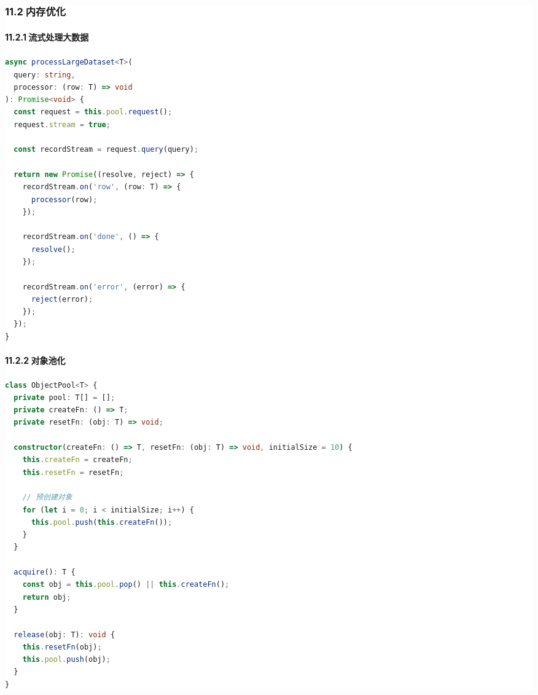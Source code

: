 ### 11.2 内存优化

#### 11.2.1 流式处理大数据

```typescript
async processLargeDataset<T>(
  query: string,
  processor: (row: T) => void
): Promise<void> {
  const request = this.pool.request();
  request.stream = true;
  
  const recordStream = request.query(query);
  
  return new Promise((resolve, reject) => {
    recordStream.on('row', (row: T) => {
      processor(row);
    });
    
    recordStream.on('done', () => {
      resolve();
    });
    
    recordStream.on('error', (error) => {
      reject(error);
    });
  });
}
```

#### 11.2.2 对象池化

```typescript
class ObjectPool<T> {
  private pool: T[] = [];
  private createFn: () => T;
  private resetFn: (obj: T) => void;
  
  constructor(createFn: () => T, resetFn: (obj: T) => void, initialSize = 10) {
    this.createFn = createFn;
    this.resetFn = resetFn;
    
    // 预创建对象
    for (let i = 0; i < initialSize; i++) {
      this.pool.push(this.createFn());
    }
  }
  
  acquire(): T {
    const obj = this.pool.pop() || this.createFn();
    return obj;
  }
  
  release(obj: T): void {
    this.resetFn(obj);
    this.pool.push(obj);
  }
}
```
